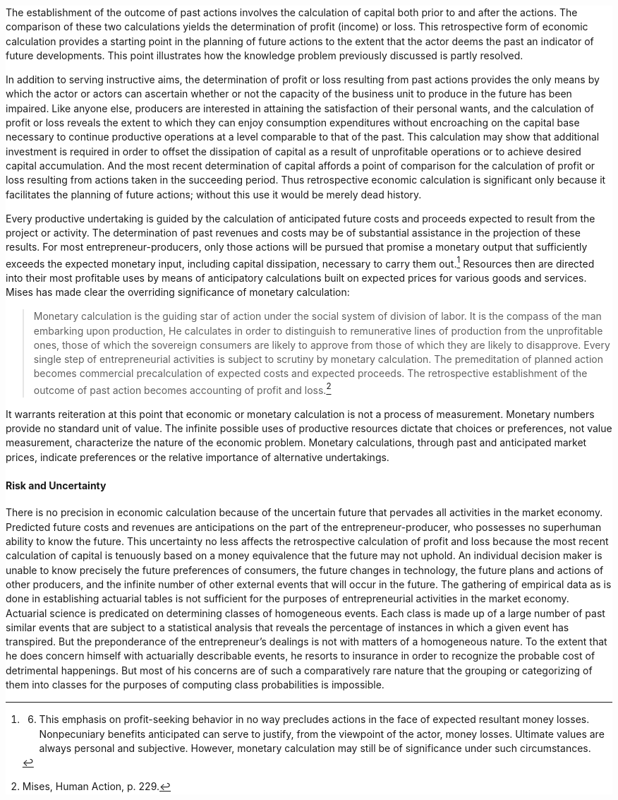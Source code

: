 The establishment of the outcome of past actions involves the calculation of capital both prior to and after the actions. The comparison of these two calculations yields the determination of profit (income) or loss. This retrospective form of economic calculation provides a starting point in the planning of future actions to the extent that the actor deems the past an indicator of future developments. This point illustrates how the knowledge problem previously discussed is partly resolved.

In addition to serving instructive aims, the determination of profit or loss resulting from past actions provides the only means by which the actor or actors can ascertain whether or not the capacity of the business unit to produce in the future has been impaired. Like anyone else, producers are interested in attaining the satisfaction of their personal wants, and the calculation of profit or loss reveals the extent to which they can enjoy consumption expenditures without encroaching on the capital base necessary to continue productive operations at a level comparable to that of the past. This calculation may show that additional investment is required in order to offset the dissipation of capital as a result of unprofitable operations or to achieve desired capital accumulation. And the most recent determination of capital affords a point of comparison for the calculation of profit or loss resulting from actions taken in the succeeding period. Thus retrospective economic calculation is significant only because it facilitates the planning of future actions; without this use it would be merely dead history.

Every productive undertaking is guided by the calculation of anticipated future costs and proceeds expected to result from the project or activity. The determination of past revenues and costs may be of substantial assistance in the projection of these results. For most entrepreneur-producers, only those actions will be pursued that promise a monetary output that sufficiently exceeds the expected monetary input, including capital dissipation, necessary to carry them out.[^14] Resources then are directed into their most profitable uses by means of anticipatory calculations built on expected prices for various goods and services. Mises has made clear the overriding significance of monetary calculation:

> Monetary calculation is the guiding star of action under the social system of division of labor. It is the compass of the man embarking upon production, He calculates in order to distinguish to remunerative lines of production from the unprofitable ones, those of which the sovereign consumers are likely to approve from those of which they are likely to disapprove. Every single step of entrepreneurial activities is subject to scrutiny by monetary calculation. The premeditation of planned action becomes commercial precalculation of expected costs and expected proceeds. The retrospective establishment of the outcome of past action becomes accounting of profit and loss.[^15]

It warrants reiteration at this point that economic or monetary calculation is not a process of measurement. Monetary numbers provide no standard unit of value. The infinite possible uses of productive resources dictate that choices or preferences, not value measurement, characterize the nature of the economic problem. Monetary calculations, through past and anticipated market prices, indicate preferences or the relative importance of alternative undertakings.

#### Risk and Uncertainty

There is no precision in economic calculation because of the uncertain future that pervades all activities in the market economy. Predicted future costs and revenues are anticipations on the part of the entrepreneur-producer, who possesses no superhuman ability to know the future. This uncertainty no less affects the retrospective calculation of profit and loss because the most recent calculation of capital is tenuously based on a money equivalence that the future may not uphold. An individual decision maker is unable to know precisely the future preferences of consumers, the future changes in technology, the future plans and actions of other producers, and the infinite number of other external events that will occur in the future. The gathering of empirical data as is done in establishing actuarial tables is not sufficient for the purposes of entrepreneurial activities in the market economy. Actuarial science is predicated on determining classes of homogeneous events. Each class is made up of a large number of past similar events that are subject to a statistical analysis that reveals the percentage of instances in which a given event has transpired. But the preponderance of the entrepreneur’s dealings is not with matters of a homogeneous nature. To the extent that he does concern himself with actuarially describable events, he resorts to insurance in order to recognize the probable cost of detrimental happenings. But most of his concerns are of such a comparatively rare nature that the grouping or categorizing of them into classes for the purposes of computing class probabilities is impossible.


[^1]: The history of economic thought now credits Menger, William Stanley Jevons, an English economist, and Leon Walras, a French economist, with having established independently the subjective theory of value at roughly the same time. See Mark Blaug, Economic Theory in Retrospect (Homewood: Richard D. Irwin, Inc., 1962), pp. 272-73.
[^2]: Now translated into English as Problems of Economics and Sociology (Urbana: University of Illinois Press, 1963).
[^3]: Ludwig von Mises, “Economic Calculation in the Socialist Commonwealth,” paper republished in English in Collectivist Economic Planning, ed. F. A. Hayek (London: G. Routledge & Sons, Ltd., 1935), pp. 87-130.
[^4]: Fred M. Taylor, “The Guidance of Production in a Socialist State,” American Economic Review, no. 1 (March 1929): 1-8; also Oskar Lange, “On the Economic Theory of Socialism,” Review of Economic Studies, IV, nos. 1 and 2 (October 1936): 53-71 and (February 1937): 123-42.
[^5]: Austrian theory nonetheless remains steadfast in its contention that economic calculation is impossible in a purely socialist society. Without actual market prices, edicts by central authorities become abysmally inept attempts to simulate market forces and are to no avail. See Ludwig von Mises, Human Action: A Treatise on Economics (Chicago: Henry Regnery Company, 1966), pp. 698-715. The fact that socialist societies today are able to utilize price information emanating from market societies must not be overlooked. Socialist decisions concerning resource allocations do not arise from within a purely and isolated socialist environment.
[^6]: F. A. Hayek, “Economics and Knowledge,” Individualism and Economic Order (Chicago: University of Chicago Press, 1948), p. 54.
[^7]: Hayek, “The Use of Knowledge in Society,” p. 82.
[^8]: 6. For a penetrating analysis of the market process and its corollary, competitive entrepreneurial activity, see Israel M. Kirzner, Competition and Entrepreneurship (Chicago: University of Chicago Press, 1973).
[^9]: Ludwig von Mises, Human Action (Chicago: Henry Regnery Company, 1966), p. 208.
[^10]: 2. Max Weber, The Theory of Social and Economic Organization (New York: Oxford University Press, 1947), p. 162.
[^11]: Mises, Human Action, p. 207.
[^12]: Mises, Human Action, p. 262.
[^13]: Mises, Human Action, p. 261.
[^14]: 6. This emphasis on profit-seeking behavior in no way precludes actions in the face of expected resultant money losses. Nonpecuniary benefits anticipated can serve to justify, from the viewpoint of the actor, money losses. Ultimate values are always personal and subjective. However, monetary calculation may still be of significance under such circumstances.
[^15]: Mises, Human Action, p. 229.
[^16]: 8. Frank A. Knight, Risk, Uncertainty and Profit (New York: Augustus M. Kelley, 1964).
[^17]: 9. So-called subjective probability is a euphemism and always involves using numbers to represent a judgment of the likelihood of a given result occurring. Its name is an unfortunate misuse words insofar as it connotes anything independently calculable or scientific.
[^18]: Mises, Human Action, pp. 226, 231.
[^19]: Mises, Human Action, p. 113.
[^20]: Mises, Human Action, pp. 214.
[^21]: 13. Max Weber, The Protestant Ethic and The Spirit of Capitalism (New York: Charles Scribner’s Sons, 1958), p. 76.
[^22]: Mises, Human Action, p. 199.
[^23]: 15. F.A. Hayek, “The Use of Knowledge in Society,” Individualism and Economic Order (Chicago: University of Chicago Press, 1948), p. 87.
[^24]: F.A. Hayek, “The Use of Knowledge in Society,” p. 87.
[^25]: F.A. Hayek, “The Use of Knowledge in Society,” p. 87.
[^26]: Eugen von Bohm-Bawerk, Capital and Interest, vol. 2, book 3 (South Holland: Libertarian Press, 1959), pp. 143-145.
[^27]: In a later section the explanation of modern day inflation as the result of governmental debasement of money through credit expansion will be presented.
[^28]: See his essay, “The Yield from Money Held,” in On Freedom and Free Enterprise, ed. Mary Sennholz (Princeton: Van Nostrand Co., Inc., 1956), pp. 196-216.
[^29]: Murray N. Rothbard, Man, Economy, and State (Princeton: Van Nostrand Co., Inc.), I, 224.
[^30]: Bohm-Bawerk, Capital and Interest, p. 202.
[^31]: Rothbard, Man, Economy and State, p. 271. Mises has chosen to make the distinction by using the term valuation with the subjective meaning and the term appraisement in the “objective,” monetary sense. Cf. Human Action, pp. 331-33. The terms value and valuation have been employed in the subjective sense throughout this section.
[^32]: Mises, Human Action, pp. 258, 315.
[^33]: Rothbard, Man, Economy, and State, I. p. 170.
[^34]: Mises, Human Action, p. 393.
[^35]: Human Action, p. 217.
[^36]: G.F. Thirlby, “The Subjective Theory of Value and Accounting ‘Cost,’” Economica (February 1946): 34.
[^37]: William Stanley Jevons, The Theory of Political Economy, 3rd ed. (London: MacMillan & Co., 1888), p. 164.
[^38]: Buchanan makes the useful distinction between “choice-influencing” and “choice-influenced” cost. In this sense, actual money costs emerge as choice-influenced costs. See James M. Buchanan, Cost and Choice (Chicago: Markham Publishing Co., 1969), pp. 44, 45.
[^39]: Rothbard, Man, Economy, and State. II, p. 520.
[^40]: Under the assumption of perfect knowledge posited with the ERE, there would be no place for the entrepreneur. This explains the absence here of the term used repeatedly in earlier sections, the “entrepreneur-producer.” Nevertheless, the same point being made above concerning the relevance of subjective value is no less applicable to the entrepreneur-producer in the real world of uncertainty.
[^41]: Bohm-Bawerk, Capital and Interest.
[^42]: Mises, Human Action, p. 530.
